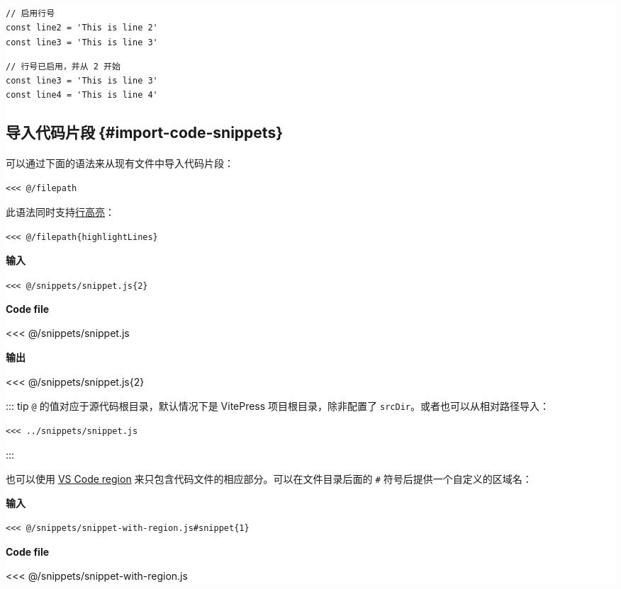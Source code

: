```ts:line-numbers {1}
// 启用行号
const line2 = 'This is line 2'
const line3 = 'This is line 3'
```

```ts:line-numbers=2 {1}
// 行号已启用，并从 2 开始
const line3 = 'This is line 3'
const line4 = 'This is line 4'
```

## 导入代码片段 {#import-code-snippets}

可以通过下面的语法来从现有文件中导入代码片段：

```md
<<< @/filepath
```

此语法同时支持[行高亮](#line-highlighting-in-code-blocks)：

```md
<<< @/filepath{highlightLines}
```

**输入**

```md
<<< @/snippets/snippet.js{2}
```

**Code file**

<<< @/snippets/snippet.js

**输出**

<<< @/snippets/snippet.js{2}

::: tip
`@` 的值对应于源代码根目录，默认情况下是 VitePress 项目根目录，除非配置了 `srcDir`。或者也可以从相对路径导入：

```md
<<< ../snippets/snippet.js
```

:::

也可以使用 [VS Code region](https://code.visualstudio.com/docs/editor/codebasics#_folding) 来只包含代码文件的相应部分。可以在文件目录后面的 `#` 符号后提供一个自定义的区域名：

**输入**

```md
<<< @/snippets/snippet-with-region.js#snippet{1}
```

**Code file**

<<< @/snippets/snippet-with-region.js
